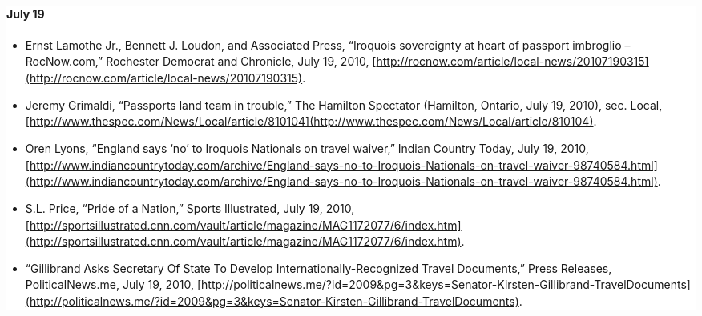 #### July 19

- Ernst Lamothe Jr., Bennett J. Loudon, and Associated Press, “Iroquois sovereignty at heart of passport imbroglio – RocNow.com,” Rochester Democrat and Chronicle, July 19, 2010, [http://rocnow.com/article/local-news/20107190315](http://rocnow.com/article/local-news/20107190315).

- Jeremy Grimaldi, “Passports land team in trouble,” The Hamilton Spectator (Hamilton, Ontario, July 19, 2010), sec. Local, [http://www.thespec.com/News/Local/article/810104](http://www.thespec.com/News/Local/article/810104).

- Oren Lyons, “England says ‘no’ to Iroquois Nationals on travel waiver,” Indian Country Today, July 19, 2010, [http://www.indiancountrytoday.com/archive/England-says-no-to-Iroquois-Nationals-on-travel-waiver-98740584.html](http://www.indiancountrytoday.com/archive/England-says-no-to-Iroquois-Nationals-on-travel-waiver-98740584.html).

- S.L. Price, “Pride of a Nation,” Sports Illustrated, July 19, 2010, [http://sportsillustrated.cnn.com/vault/article/magazine/MAG1172077/6/index.htm](http://sportsillustrated.cnn.com/vault/article/magazine/MAG1172077/6/index.htm).

- “Gillibrand Asks Secretary Of State To Develop Internationally-Recognized Travel Documents,” Press Releases, PoliticalNews.me, July 19, 2010, [http://politicalnews.me/?id=2009&pg=3&keys=Senator-Kirsten-Gillibrand-TravelDocuments](http://politicalnews.me/?id=2009&pg=3&keys=Senator-Kirsten-Gillibrand-TravelDocuments).
